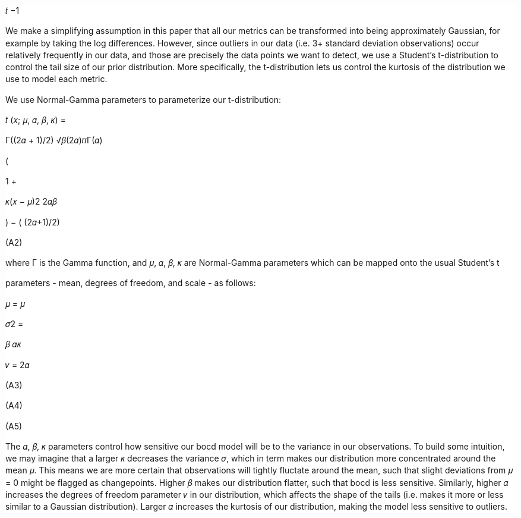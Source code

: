 𝑡 −1

We make a simplifying assumption in this paper that all our metrics can be transformed into being approximately Gaussian, for
example by taking the log differences. However, since outliers in our data (i.e. 3+ standard deviation observations) occur relatively
frequently in our data, and those are precisely the data points we want to detect, we use a Student’s t-distribution to control the tail size
of our prior distribution. More specifically, the t-distribution lets us control the kurtosis of the distribution we use to model each metric.

We use Normal-Gamma parameters to parameterize our t-distribution:

𝑡 (𝑥; 𝜇, 𝛼, 𝛽, 𝜅) =

Γ((2𝛼 + 1)/2)
√︁𝛽(2𝛼)𝜋Γ(𝛼)

(︃

1 +

𝜅(𝑥 − 𝜇)2
2𝛼𝛽

)︃ − ( (2𝛼+1)/2)

(A2)

where Γ is the Gamma function, and 𝜇, 𝛼, 𝛽, 𝜅 are Normal-Gamma parameters which can be mapped onto the usual Student’s t

parameters - mean, degrees of freedom, and scale - as follows:

𝜇 = 𝜇

𝜎2 =

𝛽
𝛼𝜅

𝜈 = 2𝛼

(A3)

(A4)

(A5)

The 𝛼, 𝛽, 𝜅 parameters control how sensitive our bocd model will be to the variance in our observations. To build some intuition,
we may imagine that a larger 𝜅 decreases the variance 𝜎, which in term makes our distribution more concentrated around the mean 𝜇.
This means we are more certain that observations will tightly fluctate around the mean, such that slight deviations from 𝜇 = 0 might
be flagged as changepoints. Higher 𝛽 makes our distribution flatter, such that bocd is less sensitive. Similarly, higher 𝛼 increases the
degrees of freedom parameter 𝜈 in our distribution, which affects the shape of the tails (i.e. makes it more or less similar to a Gaussian
distribution). Larger 𝛼 increases the kurtosis of our distribution, making the model less sensitive to outliers.
